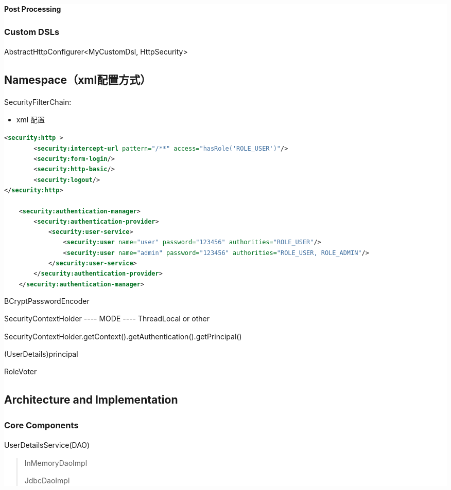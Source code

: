 

#### Post Processing

### Custom DSLs

AbstractHttpConfigurer<MyCustomDsl, HttpSecurity>



## Namespace（xml配置方式）

SecurityFilterChain:

- xml 配置

```xml
<security:http >
        <security:intercept-url pattern="/**" access="hasRole('ROLE_USER')"/>
        <security:form-login/>
        <security:http-basic/>
        <security:logout/>
</security:http>

    <security:authentication-manager>
        <security:authentication-provider>
            <security:user-service>
                <security:user name="user" password="123456" authorities="ROLE_USER"/>
                <security:user name="admin" password="123456" authorities="ROLE_USER, ROLE_ADMIN"/>
            </security:user-service>
        </security:authentication-provider>
    </security:authentication-manager>
```

BCryptPasswordEncoder



SecurityContextHolder ---- MODE ---- ThreadLocal or other

SecurityContextHolder.getContext().getAuthentication().getPrincipal()

(UserDetails)principal

RoleVoter



## Architecture and Implementation

### Core Components

UserDetailsService(DAO)

> InMemoryDaoImpl
>
> JdbcDaoImpl
